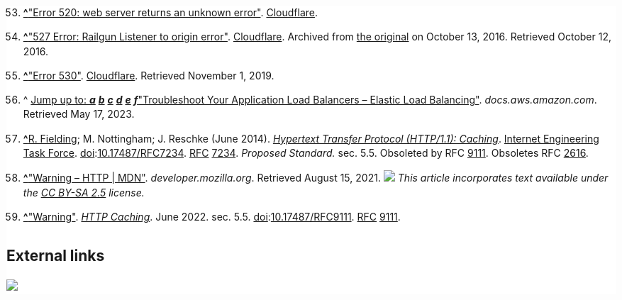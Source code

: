 53. **[^](https://en.wikipedia.org/wiki/List_of_HTTP_status_codes#cite_ref-54 "Jump up")**["Error 520: web server returns an unknown error"](https://developers.cloudflare.com/support/troubleshooting/cloudflare-errors/troubleshooting-cloudflare-5xx-errors/#error-520-web-server-returns-an-unknown-error). [Cloudflare](https://en.wikipedia.org/wiki/Cloudflare "Cloudflare").
54. **[^](https://en.wikipedia.org/wiki/List_of_HTTP_status_codes#cite_ref-55 "Jump up")**["527 Error: Railgun Listener to origin error"](https://web.archive.org/web/20161013152120/https://support.cloudflare.com/hc/en-us/articles/217891268-527-Railgun-Listener-to-Origin-Error). [Cloudflare](https://en.wikipedia.org/wiki/Cloudflare "Cloudflare"). Archived from [the original](https://developers.cloudflare.com/support/troubleshooting/cloudflare-errors/troubleshooting-cloudflare-5xx-errors/#527-error-railgun-listener-to-origin-error) on October 13, 2016. Retrieved October 12, 2016.
55. **[^](https://en.wikipedia.org/wiki/List_of_HTTP_status_codes#cite_ref-56 "Jump up")**["Error 530"](https://developers.cloudflare.com/support/troubleshooting/cloudflare-errors/troubleshooting-cloudflare-5xx-errors/#error-530). [Cloudflare](https://en.wikipedia.org/wiki/Cloudflare "Cloudflare"). Retrieved November 1, 2019.
56. ^ [Jump up to: _**a**_](https://en.wikipedia.org/wiki/List_of_HTTP_status_codes#cite_ref-aws.amazon.com_57-0) [_**b**_](https://en.wikipedia.org/wiki/List_of_HTTP_status_codes#cite_ref-aws.amazon.com_57-1) [_**c**_](https://en.wikipedia.org/wiki/List_of_HTTP_status_codes#cite_ref-aws.amazon.com_57-2) [_**d**_](https://en.wikipedia.org/wiki/List_of_HTTP_status_codes#cite_ref-aws.amazon.com_57-3) [_**e**_](https://en.wikipedia.org/wiki/List_of_HTTP_status_codes#cite_ref-aws.amazon.com_57-4) [_**f**_](https://en.wikipedia.org/wiki/List_of_HTTP_status_codes#cite_ref-aws.amazon.com_57-5)["Troubleshoot Your Application Load Balancers – Elastic Load Balancing"](https://docs.aws.amazon.com/elasticloadbalancing/latest/application/load-balancer-troubleshooting.html). _docs.aws.amazon.com_. Retrieved May 17, 2023.
57. **[^](https://en.wikipedia.org/wiki/List_of_HTTP_status_codes#cite_ref-58 "Jump up")**[R. Fielding](https://en.wikipedia.org/wiki/Roy_Fielding "Roy Fielding"); M. Nottingham; J. Reschke (June 2014). [_Hypertext Transfer Protocol (HTTP/1.1): Caching_](https://datatracker.ietf.org/doc/html/rfc7234). [Internet Engineering Task Force](https://en.wikipedia.org/wiki/Internet_Engineering_Task_Force "Internet Engineering Task Force"). [doi](https://en.wikipedia.org/wiki/Doi_(identifier) "Doi (identifier)"):[10.17487/RFC7234](https://doi.org/10.17487%2FRFC7234). [RFC](https://en.wikipedia.org/wiki/Request_for_Comments "Request for Comments") [7234](https://datatracker.ietf.org/doc/html/rfc7234). _Proposed Standard._ sec. 5.5. Obsoleted by RFC [9111](https://www.rfc-editor.org/rfc/rfc9111). Obsoletes RFC [2616](https://www.rfc-editor.org/rfc/rfc2616).

58. **[^](https://en.wikipedia.org/wiki/List_of_HTTP_status_codes#cite_ref-59 "Jump up")**["Warning – HTTP \| MDN"](https://developer.mozilla.org/en-US/docs/Web/HTTP/Headers/Warning). _developer.mozilla.org_. Retrieved August 15, 2021. _[![](https://upload.wikimedia.org/wikipedia/commons/thumb/d/d9/Creative_Commons_by-sa_small.svg/160px-Creative_Commons_by-sa_small.svg.png)](https://creativecommons.org/licenses/by-sa/2.5/ "creativecommons:by-sa/2.5/") This article incorporates text available under the [CC BY-SA 2.5](https://creativecommons.org/licenses/by-sa/2.5/ "creativecommons:by-sa/2.5/") license._
59. **[^](https://en.wikipedia.org/wiki/List_of_HTTP_status_codes#cite_ref-60 "Jump up")**["Warning"](https://datatracker.ietf.org/doc/html/rfc9111#section-5.5). [_HTTP Caching_](https://datatracker.ietf.org/doc/html/rfc9111). June 2022. sec. 5.5. [doi](https://en.wikipedia.org/wiki/Doi_(identifier) "Doi (identifier)"):[10.17487/RFC9111](https://doi.org/10.17487%2FRFC9111). [RFC](https://en.wikipedia.org/wiki/Request_for_Comments "Request for Comments") [9111](https://datatracker.ietf.org/doc/html/rfc9111).

## External links

[![](https://upload.wikimedia.org/wikipedia/en/thumb/4/4a/Commons-logo.svg/40px-Commons-logo.svg.png)](https://en.wikipedia.org/wiki/File:Commons-logo.svg)
